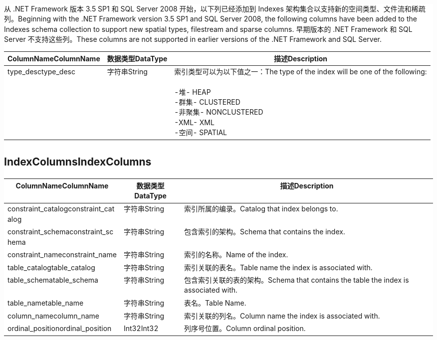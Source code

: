  <span data-ttu-id="219ef-180">从 .NET Framework 版本 3.5 SP1 和 SQL Server 2008 开始，以下列已经添加到 Indexes 架构集合以支持新的空间类型、文件流和稀疏列。</span><span class="sxs-lookup"><span data-stu-id="219ef-180">Beginning with the .NET Framework version 3.5 SP1 and SQL Server 2008, the following columns have been added to the Indexes schema collection to support new spatial types, filestream and sparse columns.</span></span> <span data-ttu-id="219ef-181">早期版本的 .NET Framework 和 SQL Server 不支持这些列。</span><span class="sxs-lookup"><span data-stu-id="219ef-181">These columns are not supported in earlier versions of the .NET Framework and SQL Server.</span></span>  
  
|<span data-ttu-id="219ef-182">ColumnName</span><span class="sxs-lookup"><span data-stu-id="219ef-182">ColumnName</span></span>|<span data-ttu-id="219ef-183">数据类型</span><span class="sxs-lookup"><span data-stu-id="219ef-183">DataType</span></span>|<span data-ttu-id="219ef-184">描述</span><span class="sxs-lookup"><span data-stu-id="219ef-184">Description</span></span>|  
|----------------|--------------|-----------------|  
|<span data-ttu-id="219ef-185">type_desc</span><span class="sxs-lookup"><span data-stu-id="219ef-185">type_desc</span></span>|<span data-ttu-id="219ef-186">字符串</span><span class="sxs-lookup"><span data-stu-id="219ef-186">String</span></span>|<span data-ttu-id="219ef-187">索引类型可以为以下值之一：</span><span class="sxs-lookup"><span data-stu-id="219ef-187">The type of the index will be one of the following:</span></span><br /><br /> <span data-ttu-id="219ef-188">-堆</span><span class="sxs-lookup"><span data-stu-id="219ef-188">-   HEAP</span></span><br /><span data-ttu-id="219ef-189">-群集</span><span class="sxs-lookup"><span data-stu-id="219ef-189">-   CLUSTERED</span></span><br /><span data-ttu-id="219ef-190">-非聚集</span><span class="sxs-lookup"><span data-stu-id="219ef-190">-   NONCLUSTERED</span></span><br /><span data-ttu-id="219ef-191">-XML</span><span class="sxs-lookup"><span data-stu-id="219ef-191">-   XML</span></span><br /><span data-ttu-id="219ef-192">-空间</span><span class="sxs-lookup"><span data-stu-id="219ef-192">-   SPATIAL</span></span>|  
  
## <a name="indexcolumns"></a><span data-ttu-id="219ef-193">IndexColumns</span><span class="sxs-lookup"><span data-stu-id="219ef-193">IndexColumns</span></span>  
  
|<span data-ttu-id="219ef-194">ColumnName</span><span class="sxs-lookup"><span data-stu-id="219ef-194">ColumnName</span></span>|<span data-ttu-id="219ef-195">数据类型</span><span class="sxs-lookup"><span data-stu-id="219ef-195">DataType</span></span>|<span data-ttu-id="219ef-196">描述</span><span class="sxs-lookup"><span data-stu-id="219ef-196">Description</span></span>|  
|----------------|--------------|-----------------|  
|<span data-ttu-id="219ef-197">constraint_catalog</span><span class="sxs-lookup"><span data-stu-id="219ef-197">constraint_catalog</span></span>|<span data-ttu-id="219ef-198">字符串</span><span class="sxs-lookup"><span data-stu-id="219ef-198">String</span></span>|<span data-ttu-id="219ef-199">索引所属的编录。</span><span class="sxs-lookup"><span data-stu-id="219ef-199">Catalog that index belongs to.</span></span>|  
|<span data-ttu-id="219ef-200">constraint_schema</span><span class="sxs-lookup"><span data-stu-id="219ef-200">constraint_schema</span></span>|<span data-ttu-id="219ef-201">字符串</span><span class="sxs-lookup"><span data-stu-id="219ef-201">String</span></span>|<span data-ttu-id="219ef-202">包含索引的架构。</span><span class="sxs-lookup"><span data-stu-id="219ef-202">Schema that contains the index.</span></span>|  
|<span data-ttu-id="219ef-203">constraint_name</span><span class="sxs-lookup"><span data-stu-id="219ef-203">constraint_name</span></span>|<span data-ttu-id="219ef-204">字符串</span><span class="sxs-lookup"><span data-stu-id="219ef-204">String</span></span>|<span data-ttu-id="219ef-205">索引的名称。</span><span class="sxs-lookup"><span data-stu-id="219ef-205">Name of the index.</span></span>|  
|<span data-ttu-id="219ef-206">table_catalog</span><span class="sxs-lookup"><span data-stu-id="219ef-206">table_catalog</span></span>|<span data-ttu-id="219ef-207">字符串</span><span class="sxs-lookup"><span data-stu-id="219ef-207">String</span></span>|<span data-ttu-id="219ef-208">索引关联的表名。</span><span class="sxs-lookup"><span data-stu-id="219ef-208">Table name the index is associated with.</span></span>|  
|<span data-ttu-id="219ef-209">table_schema</span><span class="sxs-lookup"><span data-stu-id="219ef-209">table_schema</span></span>|<span data-ttu-id="219ef-210">字符串</span><span class="sxs-lookup"><span data-stu-id="219ef-210">String</span></span>|<span data-ttu-id="219ef-211">包含索引关联的表的架构。</span><span class="sxs-lookup"><span data-stu-id="219ef-211">Schema that contains the table the index is associated with.</span></span>|  
|<span data-ttu-id="219ef-212">table_name</span><span class="sxs-lookup"><span data-stu-id="219ef-212">table_name</span></span>|<span data-ttu-id="219ef-213">字符串</span><span class="sxs-lookup"><span data-stu-id="219ef-213">String</span></span>|<span data-ttu-id="219ef-214">表名。</span><span class="sxs-lookup"><span data-stu-id="219ef-214">Table Name.</span></span>|  
|<span data-ttu-id="219ef-215">column_name</span><span class="sxs-lookup"><span data-stu-id="219ef-215">column_name</span></span>|<span data-ttu-id="219ef-216">字符串</span><span class="sxs-lookup"><span data-stu-id="219ef-216">String</span></span>|<span data-ttu-id="219ef-217">索引关联的列名。</span><span class="sxs-lookup"><span data-stu-id="219ef-217">Column name the index is associated with.</span></span>|  
|<span data-ttu-id="219ef-218">ordinal_position</span><span class="sxs-lookup"><span data-stu-id="219ef-218">ordinal_position</span></span>|<span data-ttu-id="219ef-219">Int32</span><span class="sxs-lookup"><span data-stu-id="219ef-219">Int32</span></span>|<span data-ttu-id="219ef-220">列序号位置。</span><span class="sxs-lookup"><span data-stu-id="219ef-220">Column ordinal position.</span></span>|  